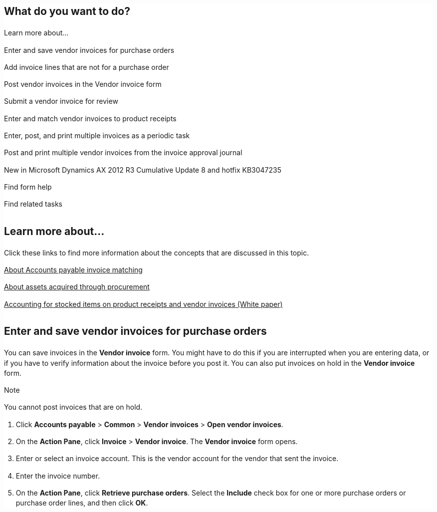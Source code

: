 

## What do you want to do?

Learn more about...

Enter and save vendor invoices for purchase orders

Add invoice lines that are not for a purchase order

Post vendor invoices in the Vendor invoice form

Submit a vendor invoice for review

Enter and match vendor invoices to product receipts

Enter, post, and print multiple invoices as a periodic task

Post and print multiple vendor invoices from the invoice approval journal

New in Microsoft Dynamics AX 2012 R3 Cumulative Update 8 and hotfix KB3047235

Find form help

Find related tasks

## Learn more about...

Click these links to find more information about the concepts that are discussed in this topic.

[About Accounts payable invoice matching](about-accounts-payable-invoice-matching.md)

[About assets acquired through procurement](about-assets-acquired-through-procurement.md)

[Accounting for stocked items on product receipts and vendor invoices (White paper)](accounting-for-stocked-items-on-product-receipts-and-vendor-invoices-white-paper.md)

## Enter and save vendor invoices for purchase orders

You can save invoices in the **Vendor invoice** form. You might have to do this if you are interrupted when you are entering data, or if you have to verify information about the invoice before you post it. You can also put invoices on hold in the **Vendor invoice** form.


> [!NOTE]
> <P>You cannot post invoices that are on hold.</P>



1.  Click **Accounts payable** \> **Common** \> **Vendor invoices** \> **Open vendor invoices**.

2.  On the **Action Pane**, click **Invoice** \> **Vendor invoice**. The **Vendor invoice** form opens.

3.  Enter or select an invoice account. This is the vendor account for the vendor that sent the invoice.

4.  Enter the invoice number.

5.  On the **Action Pane**, click **Retrieve purchase orders**. Select the **Include** check box for one or more purchase orders or purchase order lines, and then click **OK**.
